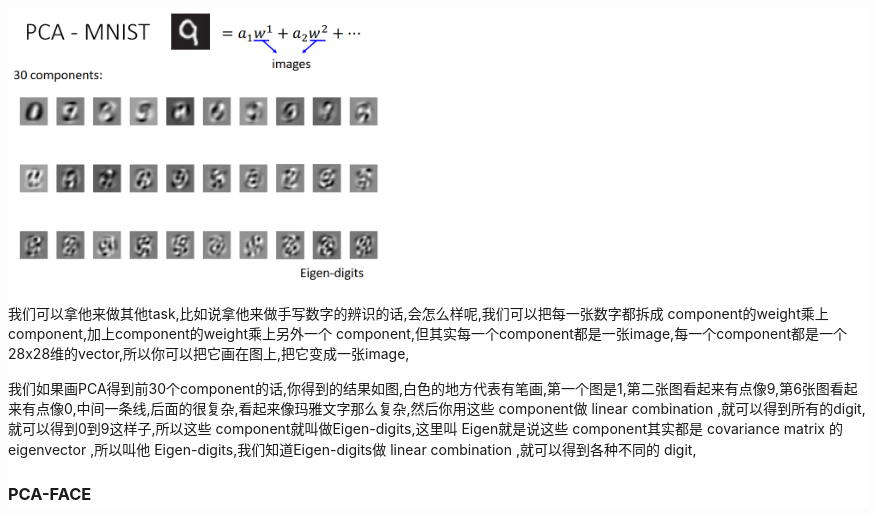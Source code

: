 <img src="24-22.PNG" alt="24-22" style="zoom:43%;" />

我们可以拿他来做其他task,比如说拿他来做手写数字的辨识的话,会怎么样呢,我们可以把每一张数字都拆成 component的weight乘上component,加上component的weight乘上另外一个 component,但其实每一个component都是一张image,每一个component都是一个28x28维的vector,所以你可以把它画在图上,把它变成一张image,

我们如果画PCA得到前30个component的话,你得到的结果如图,白色的地方代表有笔画,第一个图是1,第二张图看起来有点像9,第6张图看起来有点像0,中间一条线,后面的很复杂,看起来像玛雅文字那么复杂,然后你用这些 component做 linear combination ,就可以得到所有的digit,就可以得到0到9这样子,所以这些 component就叫做Eigen-digits,这里叫 Eigen就是说这些 component其实都是 covariance matrix 的 eigenvector ,所以叫他 Eigen-digits,我们知道Eigen-digits做  linear combination ,就可以得到各种不同的 digit,

### PCA-FACE
